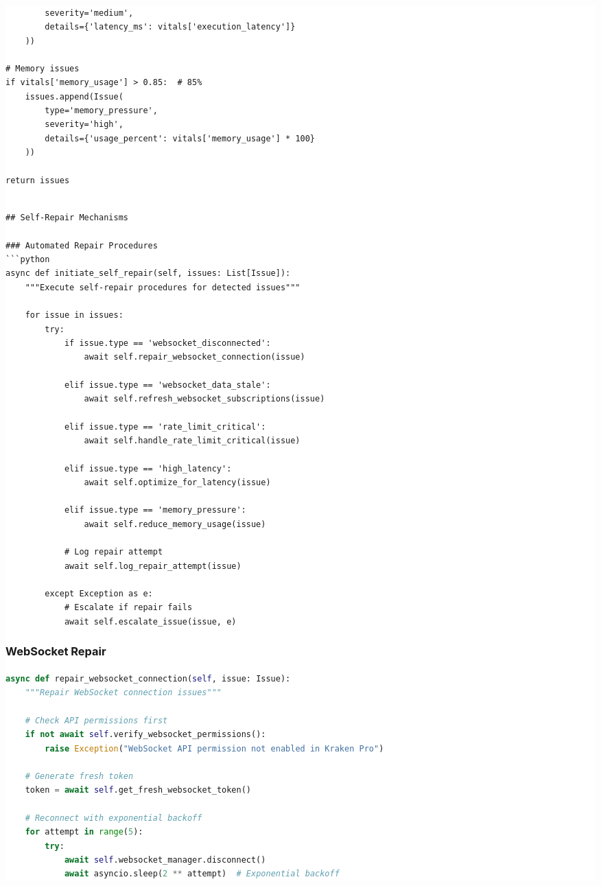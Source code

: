             severity='medium',
            details={'latency_ms': vitals['execution_latency']}
        ))
    
    # Memory issues
    if vitals['memory_usage'] > 0.85:  # 85%
        issues.append(Issue(
            type='memory_pressure',
            severity='high',
            details={'usage_percent': vitals['memory_usage'] * 100}
        ))
    
    return issues
```

## Self-Repair Mechanisms

### Automated Repair Procedures
```python
async def initiate_self_repair(self, issues: List[Issue]):
    """Execute self-repair procedures for detected issues"""
    
    for issue in issues:
        try:
            if issue.type == 'websocket_disconnected':
                await self.repair_websocket_connection(issue)
            
            elif issue.type == 'websocket_data_stale':
                await self.refresh_websocket_subscriptions(issue)
            
            elif issue.type == 'rate_limit_critical':
                await self.handle_rate_limit_critical(issue)
            
            elif issue.type == 'high_latency':
                await self.optimize_for_latency(issue)
            
            elif issue.type == 'memory_pressure':
                await self.reduce_memory_usage(issue)
            
            # Log repair attempt
            await self.log_repair_attempt(issue)
            
        except Exception as e:
            # Escalate if repair fails
            await self.escalate_issue(issue, e)
```
### WebSocket Repair
```python
async def repair_websocket_connection(self, issue: Issue):
    """Repair WebSocket connection issues"""
    
    # Check API permissions first
    if not await self.verify_websocket_permissions():
        raise Exception("WebSocket API permission not enabled in Kraken Pro")
    
    # Generate fresh token
    token = await self.get_fresh_websocket_token()
    
    # Reconnect with exponential backoff
    for attempt in range(5):
        try:
            await self.websocket_manager.disconnect()
            await asyncio.sleep(2 ** attempt)  # Exponential backoff
```
